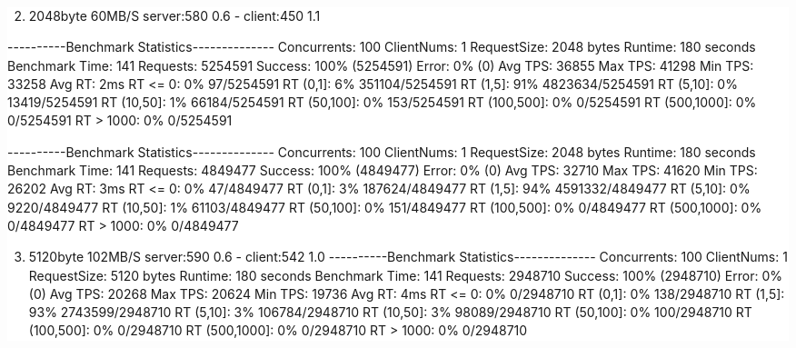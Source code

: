  2. 2048byte  60MB/S   server:580 0.6 - client:450 1.1

 ----------Benchmark Statistics--------------
 Concurrents: 100
 ClientNums: 1
 RequestSize: 2048 bytes
 Runtime: 180 seconds
 Benchmark Time: 141
 Requests: 5254591 Success: 100% (5254591) Error: 0% (0)
 Avg TPS: 36855 Max TPS: 41298 Min TPS: 33258
 Avg RT: 2ms
 RT <= 0: 0% 97/5254591
 RT (0,1]: 6% 351104/5254591
 RT (1,5]: 91% 4823634/5254591
 RT (5,10]: 0% 13419/5254591
 RT (10,50]: 1% 66184/5254591
 RT (50,100]: 0% 153/5254591
 RT (100,500]: 0% 0/5254591
 RT (500,1000]: 0% 0/5254591
 RT > 1000: 0% 0/5254591

 ----------Benchmark Statistics--------------
 Concurrents: 100
 ClientNums: 1
 RequestSize: 2048 bytes
 Runtime: 180 seconds
 Benchmark Time: 141
 Requests: 4849477 Success: 100% (4849477) Error: 0% (0)
 Avg TPS: 32710 Max TPS: 41620 Min TPS: 26202
 Avg RT: 3ms
 RT <= 0: 0% 47/4849477
 RT (0,1]: 3% 187624/4849477
 RT (1,5]: 94% 4591332/4849477
 RT (5,10]: 0% 9220/4849477
 RT (10,50]: 1% 61103/4849477
 RT (50,100]: 0% 151/4849477
 RT (100,500]: 0% 0/4849477
 RT (500,1000]: 0% 0/4849477
 RT > 1000: 0% 0/4849477

3. 5120byte  102MB/S   server:590 0.6 - client:542 1.0
----------Benchmark Statistics--------------
 Concurrents: 100
 ClientNums: 1
 RequestSize: 5120 bytes
 Runtime: 180 seconds
 Benchmark Time: 141
 Requests: 2948710 Success: 100% (2948710) Error: 0% (0)
 Avg TPS: 20268 Max TPS: 20624 Min TPS: 19736
 Avg RT: 4ms
 RT <= 0: 0% 0/2948710
 RT (0,1]: 0% 138/2948710
 RT (1,5]: 93% 2743599/2948710
 RT (5,10]: 3% 106784/2948710
 RT (10,50]: 3% 98089/2948710
 RT (50,100]: 0% 100/2948710
 RT (100,500]: 0% 0/2948710
 RT (500,1000]: 0% 0/2948710
 RT > 1000: 0% 0/2948710
